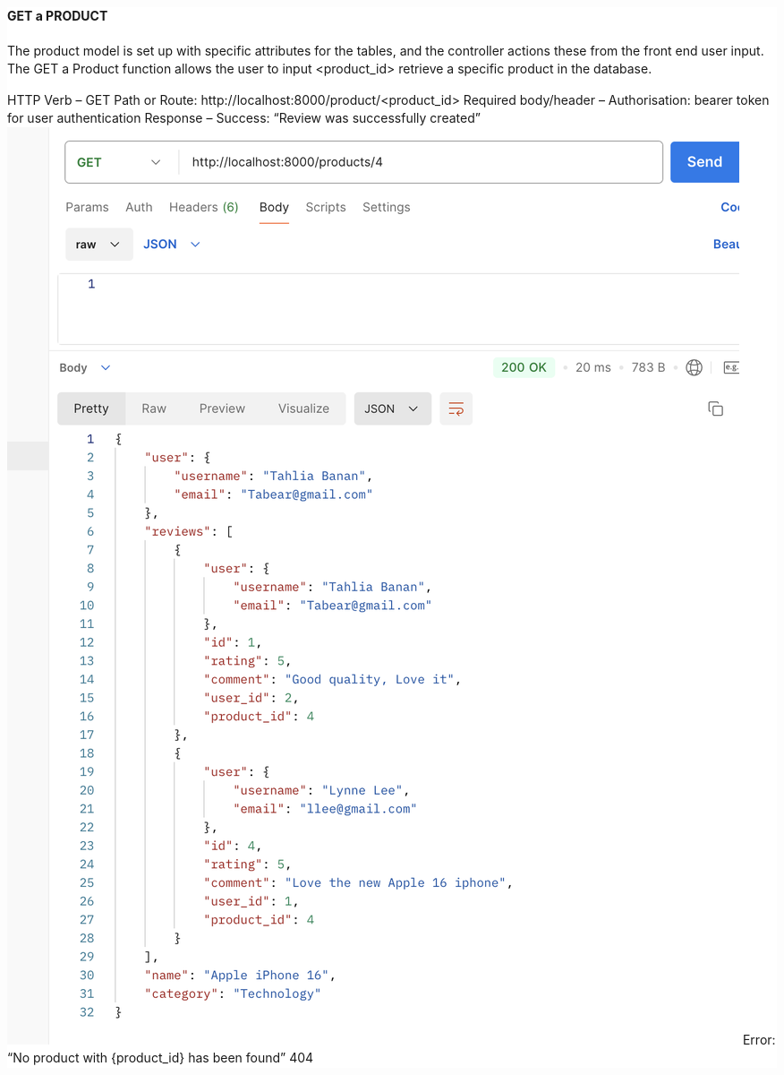 #### GET a PRODUCT
The product model is set up with specific attributes for the tables, and the controller actions these from the front end user input. The GET a Product function allows the user to input <product_id> retrieve a specific product in the database.
 
HTTP Verb – GET
Path or Route: http://localhost:8000/product/<product_id>
Required body/header – Authorisation: bearer token for user authentication
Response – 
    Success: “Review was successfully created” 
![Product_GET-image](./docs/Product/Get_Product.png)
    Error: “No product with {product_id} has been found” 404